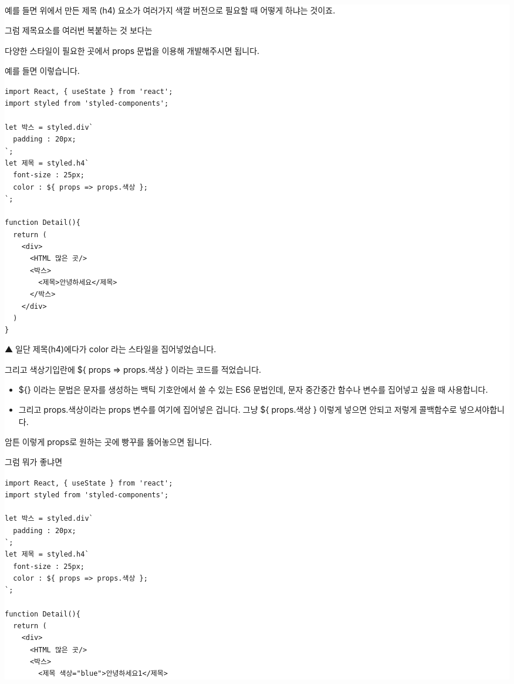 예를 들면 위에서 만든 제목 (h4) 요소가 여러가지 색깔 버전으로 필요할 때 어떻게 하냐는 것이죠.



그럼 제목요소를 여러번 복붙하는 것 보다는

다양한 스타일이 필요한 곳에서 props 문법을 이용해 개발해주시면 됩니다.

예를 들면 이렇습니다.






```
import React, { useState } from 'react';
import styled from 'styled-components';

let 박스 = styled.div`
  padding : 20px;
`;
let 제목 = styled.h4`
  font-size : 25px;
  color : ${ props => props.색상 };
`;

function Detail(){
  return (
    <div>
      <HTML 많은 곳/>
      <박스>
        <제목>안녕하세요</제목>
      </박스>
    </div>
  )
}
```
▲ 일단 제목(h4)에다가 color 라는 스타일을 집어넣었습니다.

그리고 색상기입란에 ${ props => props.색상 } 이라는 코드를 적었습니다.

- ${} 이라는 문법은 문자를 생성하는  백틱 기호안에서 쓸 수 있는 ES6 문법인데, 문자 중간중간 함수나 변수를 집어넣고 싶을 때 사용합니다.

- 그리고 props.색상이라는 props 변수를 여기에 집어넣은 겁니다. 그냥 ${ props.색상 } 이렇게 넣으면 안되고 저렇게 콜백함수로 넣으셔야합니다.





암튼 이렇게 props로 원하는 곳에 빵꾸를 뚫어놓으면 됩니다.

그럼 뭐가 좋냐면




```
import React, { useState } from 'react';
import styled from 'styled-components';

let 박스 = styled.div`
  padding : 20px;
`;
let 제목 = styled.h4`
  font-size : 25px;
  color : ${ props => props.색상 };
`;

function Detail(){
  return (
    <div>
      <HTML 많은 곳/>
      <박스>
        <제목 색상="blue">안녕하세요1</제목>
```